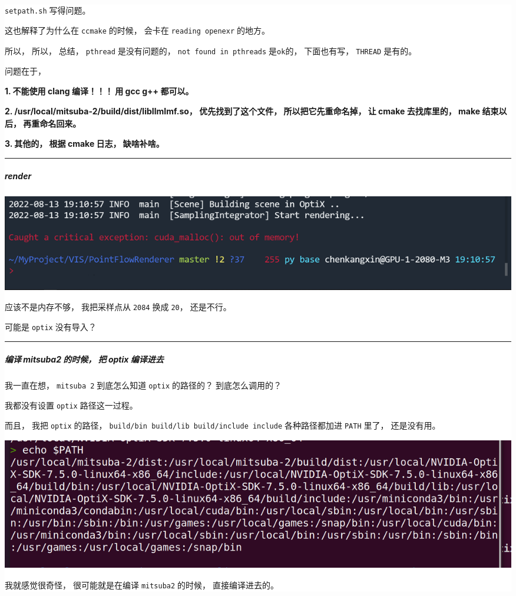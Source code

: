 `setpath.sh` 写得问题。

这也解释了为什么在 `ccmake` 的时候， 会卡在 `reading openexr` 的地方。

所以， 所以， 总结， `pthread` 是没有问题的， `not found in pthreads` 是`ok`的， 下面也有写， `THREAD` 是有的。

问题在于， 

**1. 不能使用 clang 编译！！！ 用 gcc g++ 都可以。**

**2. /usr/local/mitsuba-2/build/dist/libIlmImf.so， 优先找到了这个文件， 所以把它先重命名掉， 让 cmake 去找库里的， make 结束以后， 再重命名回来。**

**3. 其他的， 根据 cmake 日志， 缺啥补啥。**

---

##### render

![image-20220813191115018](mitsuba%20%E5%AE%89%E8%A3%85.assets/image-20220813191115018.png)

应该不是内存不够， 我把采样点从 `2084` 换成 `20`， 还是不行。

可能是 `optix` 没有导入？

---

##### 编译 mitsuba2 的时候， 把 optix 编译进去

我一直在想， `mitsuba 2` 到底怎么知道 `optix` 的路径的？ 到底怎么调用的？

我都没有设置 `optix` 路径这一过程。

而且， 我把 `optix` 的路径， `build/bin build/lib build/include include` 各种路径都加进 `PATH` 里了， 还是没有用。

![image-20220818000058935](mitsuba%20%E5%AE%89%E8%A3%85.assets/image-20220818000058935.png)

我就感觉很奇怪， 很可能就是在编译 `mitsuba2` 的时候， 直接编译进去的。
